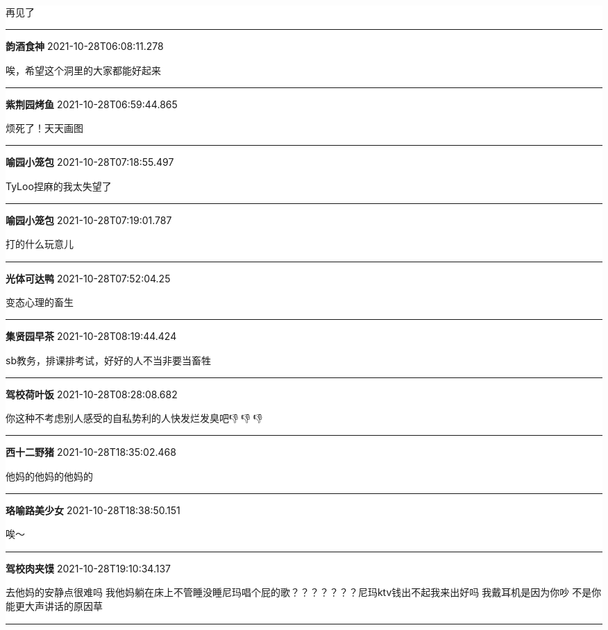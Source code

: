 再见了

---

**韵酒食神** 2021-10-28T06:08:11.278

唉，希望这个洞里的大家都能好起来

---

**紫荆园烤鱼** 2021-10-28T06:59:44.865

烦死了！天天画图

---

**喻园小笼包** 2021-10-28T07:18:55.497

TyLoo捏麻的我太失望了

---

**喻园小笼包** 2021-10-28T07:19:01.787

打的什么玩意儿

---

**光体可达鸭** 2021-10-28T07:52:04.25

变态心理的畜生

---

**集贤园早茶** 2021-10-28T08:19:44.424

sb教务，排课排考试，好好的人不当非要当畜牲

---

**驾校荷叶饭** 2021-10-28T08:28:08.682

你这种不考虑别人感受的自私势利的人快发烂发臭吧👎 👎 👎

---

**西十二野猪** 2021-10-28T18:35:02.468

他妈的他妈的他妈的

---

**珞喻路美少女** 2021-10-28T18:38:50.151

唉～

---

**驾校肉夹馍** 2021-10-28T19:10:34.137

去他妈的安静点很难吗 我他妈躺在床上不管睡没睡尼玛唱个屁的歌？？？？？？？尼玛ktv钱出不起我来出好吗 我戴耳机是因为你吵 不是你能更大声讲话的原因草

---
